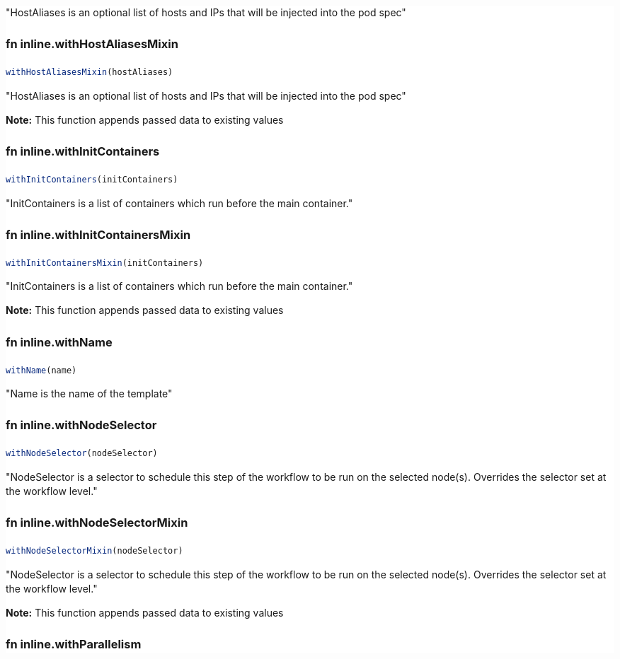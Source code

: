 "HostAliases is an optional list of hosts and IPs that will be injected into the pod spec"

### fn inline.withHostAliasesMixin

```ts
withHostAliasesMixin(hostAliases)
```

"HostAliases is an optional list of hosts and IPs that will be injected into the pod spec"

**Note:** This function appends passed data to existing values

### fn inline.withInitContainers

```ts
withInitContainers(initContainers)
```

"InitContainers is a list of containers which run before the main container."

### fn inline.withInitContainersMixin

```ts
withInitContainersMixin(initContainers)
```

"InitContainers is a list of containers which run before the main container."

**Note:** This function appends passed data to existing values

### fn inline.withName

```ts
withName(name)
```

"Name is the name of the template"

### fn inline.withNodeSelector

```ts
withNodeSelector(nodeSelector)
```

"NodeSelector is a selector to schedule this step of the workflow to be run on the selected node(s). Overrides the selector set at the workflow level."

### fn inline.withNodeSelectorMixin

```ts
withNodeSelectorMixin(nodeSelector)
```

"NodeSelector is a selector to schedule this step of the workflow to be run on the selected node(s). Overrides the selector set at the workflow level."

**Note:** This function appends passed data to existing values

### fn inline.withParallelism

